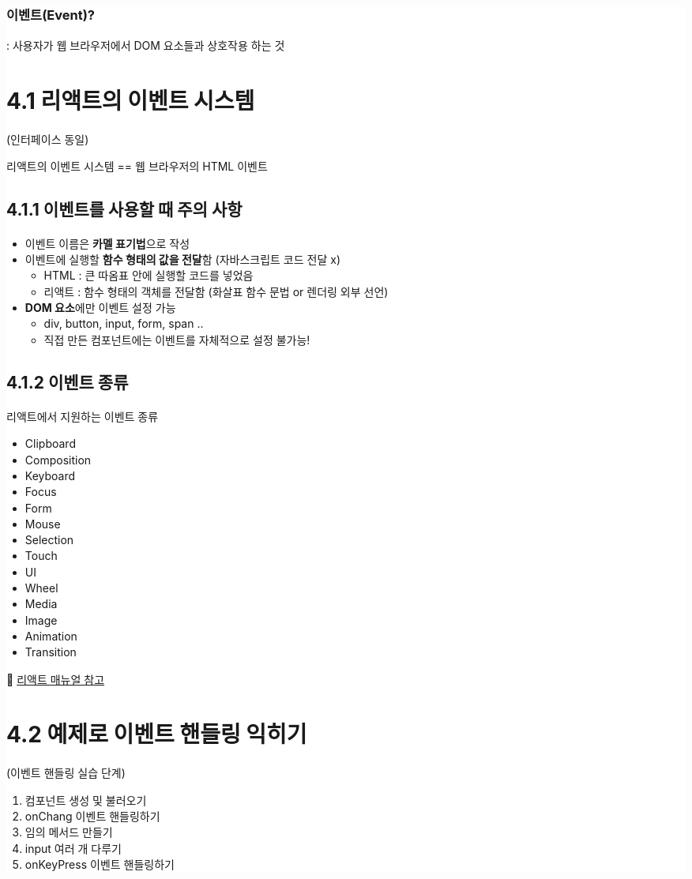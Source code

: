 ### 이벤트(Event)?

: 사용자가 웹 브라우저에서 DOM 요소들과 상호작용 하는 것

# 4.1 리액트의 이벤트 시스템

(인터페이스 동일)

리액트의 이벤트 시스템 == 웹 브라우저의 HTML 이벤트

## 4.1.1 이벤트를 사용할 때 주의 사항

- 이벤트 이름은 **카멜 표기법**으로 작성
- 이벤트에 실행할 **함수 형태의 값을 전달**함 (자바스크립트 코드 전달 x)
    - HTML : 큰 따옴표 안에 실행할 코드를 넣었음
    - 리액트 : 함수 형태의 객체를 전달함 (화살표 함수 문법 or 렌더링 외부 선언)
- **DOM 요소**에만 이벤트 설정 가능
    - div, button, input, form, span ..
    - 직접 만든 컴포넌트에는 이벤트를 자체적으로 설정 불가능!

## 4.1.2 이벤트 종류

리액트에서 지원하는 이벤트 종류

- Clipboard
- Composition
- Keyboard
- Focus
- Form
- Mouse
- Selection
- Touch
- UI
- Wheel
- Media
- Image
- Animation
- Transition

🔗 [리액트 매뉴얼 참고](https://reactjs.org/docs/events.html)


# 4.2 예제로 이벤트 핸들링 익히기

(이벤트 핸들링 실습 단계)

1. 컴포넌트 생성 및 불러오기
2. onChang 이벤트 핸들링하기
3. 임의 메서드 만들기
4. input 여러 개 다루기
5. onKeyPress 이벤트 핸들링하기

